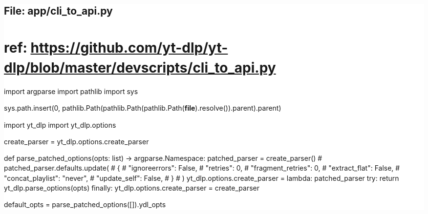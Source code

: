 File: app/cli_to_api.py
---
# ref: https://github.com/yt-dlp/yt-dlp/blob/master/devscripts/cli_to_api.py
import argparse
import pathlib
import sys

sys.path.insert(0, pathlib.Path(pathlib.Path(pathlib.Path(__file__).resolve()).parent).parent)

import yt_dlp
import yt_dlp.options

create_parser = yt_dlp.options.create_parser


def parse_patched_options(opts: list) -> argparse.Namespace:
    patched_parser = create_parser()
    # patched_parser.defaults.update(
    #     {
    #         "ignoreerrors": False,
    #         "retries": 0,
    #         "fragment_retries": 0,
    #         "extract_flat": False,
    #         "concat_playlist": "never",
    #         "update_self": False,
    #     }
    # )
    yt_dlp.options.create_parser = lambda: patched_parser
    try:
        return yt_dlp.parse_options(opts)
    finally:
        yt_dlp.options.create_parser = create_parser


default_opts = parse_patched_options([]).ydl_opts

